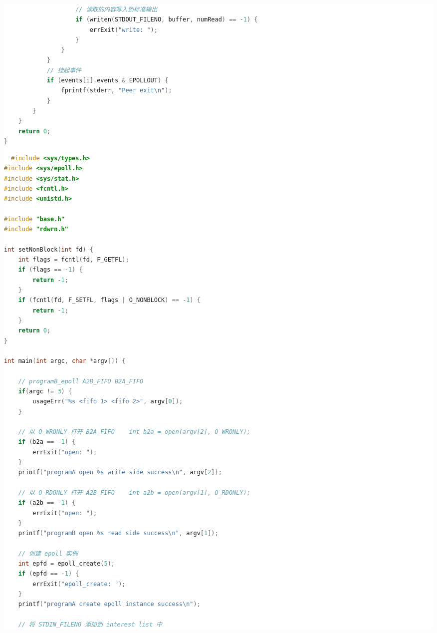 ```c title:programA_epoll.c
                    // 读取的内容写入到标准输出  
                    if (writen(STDOUT_FILENO, buffer, numRead) == -1) {  
                        errExit("write: ");  
                    }  
                }  
            }  
            // 挂起事件  
            if (events[i].events & EPOLLOUT) {  
                fprintf(stderr, "Peer exit\n");  
            }  
        }  
    }  
    return 0;  
}
```

```c title:programB_epoll.c
  #include <sys/types.h>  
#include <sys/epoll.h>  
#include <sys/stat.h>  
#include <fcntl.h>  
#include <unistd.h>  
  
#include "base.h"  
#include "rdwrn.h"  
  
int setNonBlock(int fd) {  
    int flags = fcntl(fd, F_GETFL);  
    if (flags == -1) {  
        return -1;  
    }  
    if (fcntl(fd, F_SETFL, flags | O_NONBLOCK) == -1) {  
        return -1;  
    }  
    return 0;  
}  
  
int main(int argc, char *argv[]) {  
  
    // programB_epoll A2B_FIFO B2A_FIFO  
    if(argc != 3) {  
        usageErr("%s <fifo 1> <fifo 2>", argv[0]);  
    }  
  
    // 以 O_WRONLY 打开 B2A_FIFO    int b2a = open(argv[2], O_WRONLY);  
    if (b2a == -1) {  
        errExit("open: ");  
    }  
    printf("programA open %s write side success\n", argv[2]);  
  
    // 以 O_RDONLY 打开 A2B_FIFO    int a2b = open(argv[1], O_RDONLY);  
    if (a2b == -1) {  
        errExit("open: ");  
    }  
    printf("programB open %s read side success\n", argv[1]);  
  
    // 创建 epoll 实例  
    int epfd = epoll_create(5);  
    if (epfd == -1) {  
        errExit("epoll_create: ");  
    }  
    printf("programA create epoll instance success\n");  
  
    // 将 STDIN_FILENO 添加到 interest list 中  
```